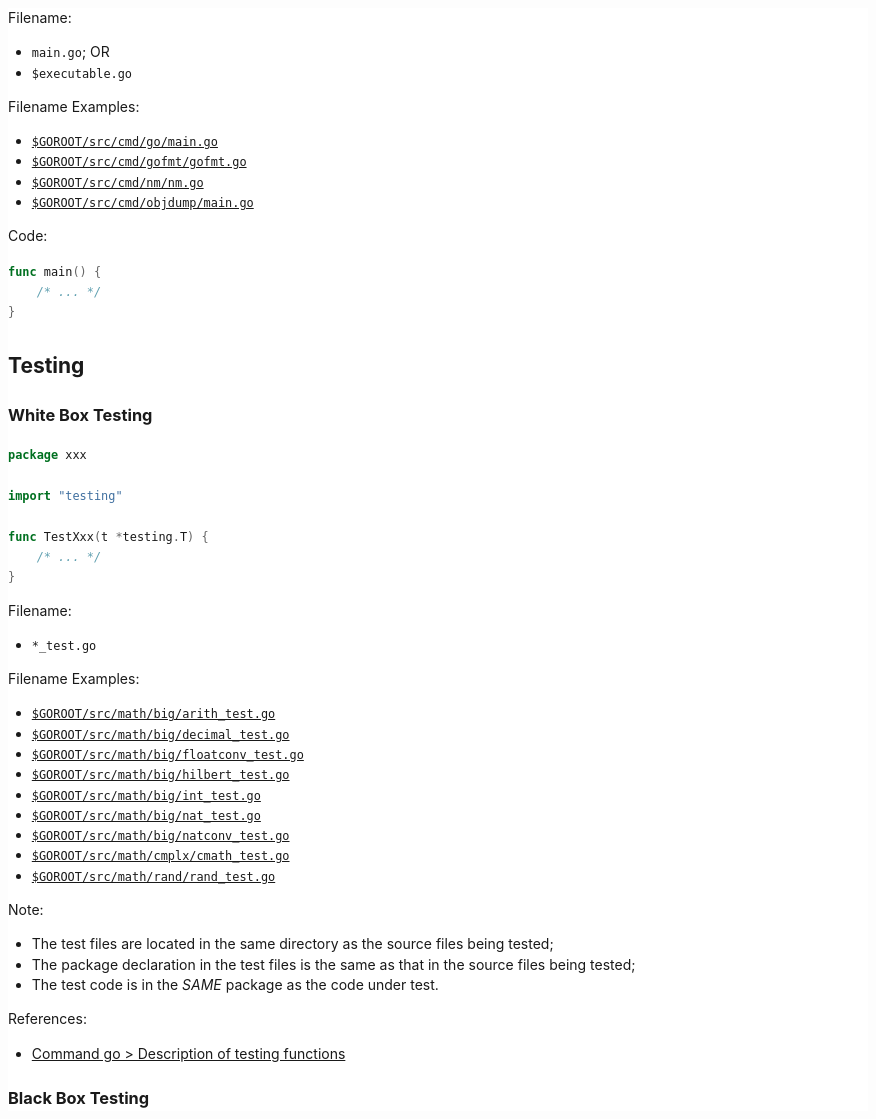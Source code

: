 Filename:
- `main.go`; OR
- `$executable.go`

Filename Examples:
- [`$GOROOT/src/cmd/go/main.go`](https://golang.org/src/cmd/go/main.go)
- [`$GOROOT/src/cmd/gofmt/gofmt.go`](https://golang.org/src/cmd/gofmt/gofmt.go)
- [`$GOROOT/src/cmd/nm/nm.go`](https://golang.org/src/cmd/nm/nm.go)
- [`$GOROOT/src/cmd/objdump/main.go`](https://golang.org/src/cmd/objdump/main.go)

Code:
```go
func main() {
	/* ... */
}
```

## Testing

### White Box Testing

```go
package xxx

import "testing"

func TestXxx(t *testing.T) {
	/* ... */
}
```

Filename:
- `*_test.go`

Filename Examples:
- [`$GOROOT/src/math/big/arith_test.go`](https://golang.org/src/math/big/arith_test.go)
- [`$GOROOT/src/math/big/decimal_test.go`](https://golang.org/src/math/big/decimal_test.go)
- [`$GOROOT/src/math/big/floatconv_test.go`](https://golang.org/src/math/big/floatconv_test.go)
- [`$GOROOT/src/math/big/hilbert_test.go`](https://golang.org/src/math/big/hilbert_test.go)
- [`$GOROOT/src/math/big/int_test.go`](https://golang.org/src/math/big/int_test.go)
- [`$GOROOT/src/math/big/nat_test.go`](https://golang.org/src/math/big/nat_test.go)
- [`$GOROOT/src/math/big/natconv_test.go`](https://golang.org/src/math/big/natconv_test.go)
- [`$GOROOT/src/math/cmplx/cmath_test.go`](https://golang.org/src/math/cmplx/cmath_test.go)
- [`$GOROOT/src/math/rand/rand_test.go`](https://golang.org/src/math/rand/rand_test.go)

Note:
- The test files are located in the same directory as the source files being tested;
- The package declaration in the test files is the same as that in the source files being tested;
- The test code is in the *SAME* package as the code under test.

References:
- [Command go > Description of testing functions][cmdgo-testing]

[cmdgo-testing]: https://golang.org/cmd/go/#hdr-Description_of_testing_functions

### Black Box Testing


[cmdgo-test-packages]: https://golang.org/cmd/go/#hdr-Test_packages
[designdoc-internal]: https://golang.org/s/go14internal
[go14relnotes-internal]: https://golang.org/doc/go1.4#internalpackages
[go15relnotes-internal]: https://golang.org/doc/go1.5#go_command
[cmdgo-internal]: https://golang.org/cmd/go/#hdr-Internal_Directories